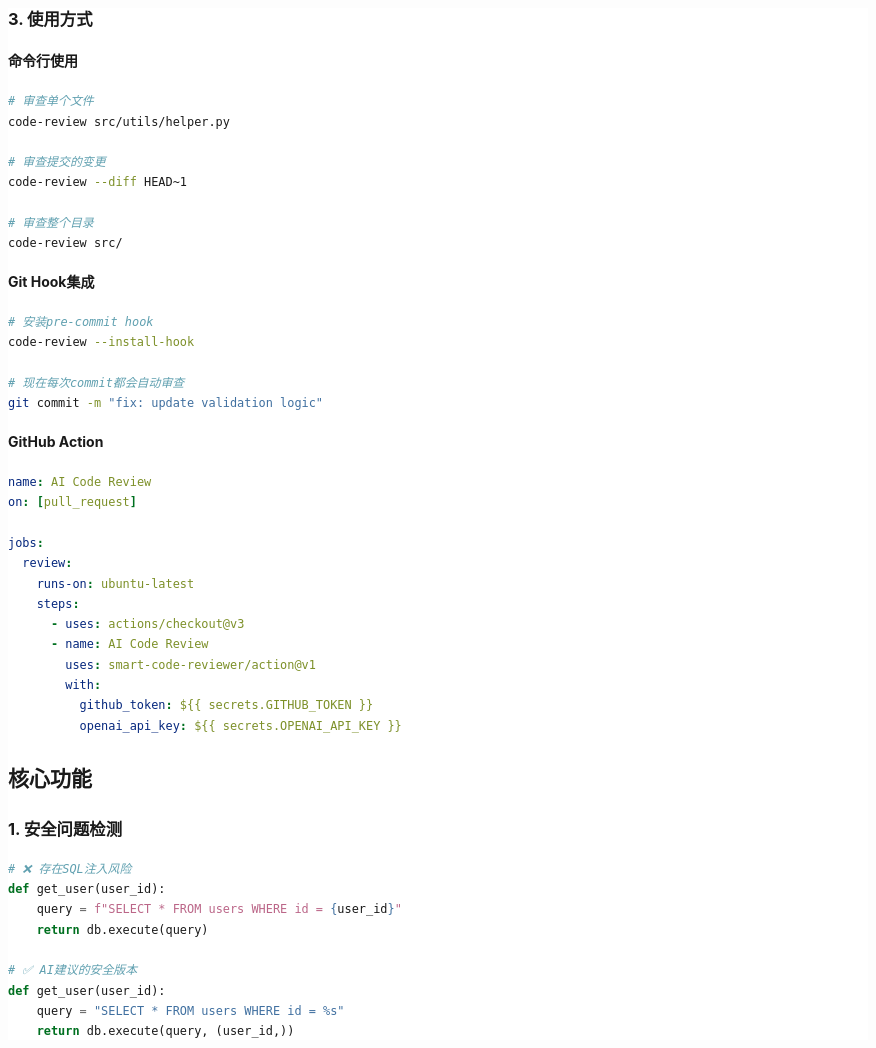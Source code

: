 ### 3. 使用方式

#### 命令行使用

```bash
# 审查单个文件
code-review src/utils/helper.py

# 审查提交的变更
code-review --diff HEAD~1

# 审查整个目录
code-review src/
```

#### Git Hook集成

```bash
# 安装pre-commit hook
code-review --install-hook

# 现在每次commit都会自动审查
git commit -m "fix: update validation logic"
```

#### GitHub Action

```yaml
name: AI Code Review
on: [pull_request]

jobs:
  review:
    runs-on: ubuntu-latest
    steps:
      - uses: actions/checkout@v3
      - name: AI Code Review
        uses: smart-code-reviewer/action@v1
        with:
          github_token: ${{ secrets.GITHUB_TOKEN }}
          openai_api_key: ${{ secrets.OPENAI_API_KEY }}
```

## 核心功能

### 1. 安全问题检测

```python
# ❌ 存在SQL注入风险
def get_user(user_id):
    query = f"SELECT * FROM users WHERE id = {user_id}"
    return db.execute(query)

# ✅ AI建议的安全版本
def get_user(user_id):
    query = "SELECT * FROM users WHERE id = %s"
    return db.execute(query, (user_id,))
```
